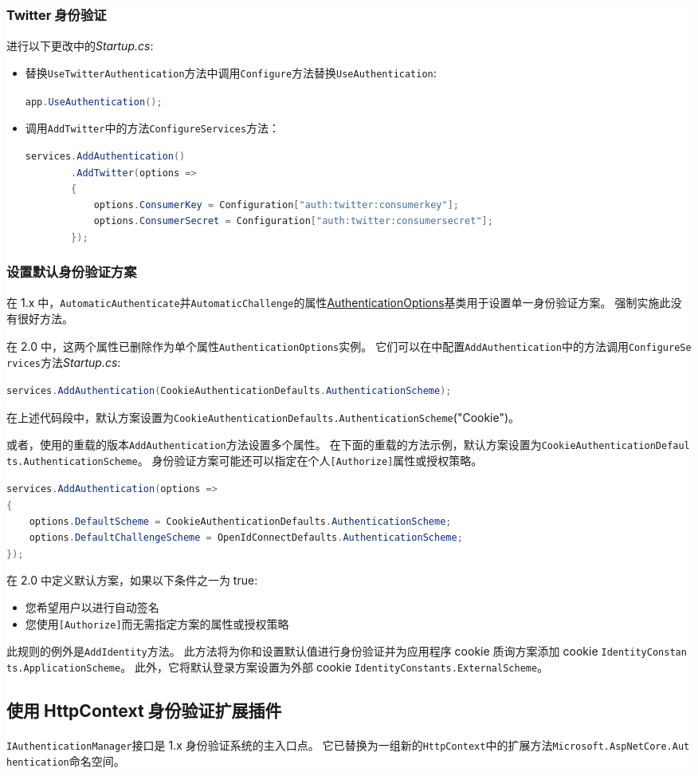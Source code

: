 ### <a name="twitter-authentication"></a>Twitter 身份验证
进行以下更改中的*Startup.cs*:
- 替换`UseTwitterAuthentication`方法中调用`Configure`方法替换`UseAuthentication`:
 
    ```csharp
    app.UseAuthentication();
    ```

- 调用`AddTwitter`中的方法`ConfigureServices`方法：

    ```csharp
    services.AddAuthentication()
            .AddTwitter(options => 
            {
                options.ConsumerKey = Configuration["auth:twitter:consumerkey"];
                options.ConsumerSecret = Configuration["auth:twitter:consumersecret"];
            });
    ```

### <a name="setting-default-authentication-schemes"></a>设置默认身份验证方案
在 1.x 中，`AutomaticAuthenticate`并`AutomaticChallenge`的属性[AuthenticationOptions](/dotnet/api/Microsoft.AspNetCore.Builder.AuthenticationOptions?view=aspnetcore-1.1)基类用于设置单一身份验证方案。 强制实施此没有很好方法。

在 2.0 中，这两个属性已删除作为单个属性`AuthenticationOptions`实例。 它们可以在中配置`AddAuthentication`中的方法调用`ConfigureServices`方法*Startup.cs*:

```csharp
services.AddAuthentication(CookieAuthenticationDefaults.AuthenticationScheme);
```

在上述代码段中，默认方案设置为`CookieAuthenticationDefaults.AuthenticationScheme`("Cookie")。

或者，使用的重载的版本`AddAuthentication`方法设置多个属性。 在下面的重载的方法示例，默认方案设置为`CookieAuthenticationDefaults.AuthenticationScheme`。 身份验证方案可能还可以指定在个人`[Authorize]`属性或授权策略。

```csharp
services.AddAuthentication(options => 
{
    options.DefaultScheme = CookieAuthenticationDefaults.AuthenticationScheme;
    options.DefaultChallengeScheme = OpenIdConnectDefaults.AuthenticationScheme;
});
```

在 2.0 中定义默认方案，如果以下条件之一为 true:
- 您希望用户以进行自动签名
- 您使用`[Authorize]`而无需指定方案的属性或授权策略

此规则的例外是`AddIdentity`方法。 此方法将为你和设置默认值进行身份验证并为应用程序 cookie 质询方案添加 cookie `IdentityConstants.ApplicationScheme`。 此外，它将默认登录方案设置为外部 cookie `IdentityConstants.ExternalScheme`。

<a name="obsolete-interface"></a>

## <a name="use-httpcontext-authentication-extensions"></a>使用 HttpContext 身份验证扩展插件
`IAuthenticationManager`接口是 1.x 身份验证系统的主入口点。 它已替换为一组新的`HttpContext`中的扩展方法`Microsoft.AspNetCore.Authentication`命名空间。

